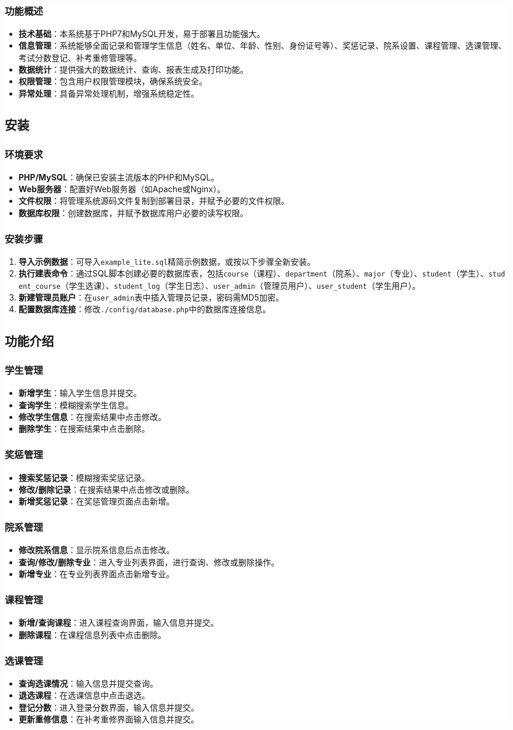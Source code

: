 ### 功能概述
- **技术基础**：本系统基于PHP7和MySQL开发，易于部署且功能强大。
- **信息管理**：系统能够全面记录和管理学生信息（姓名、单位、年龄、性别、身份证号等）、奖惩记录、院系设置、课程管理、选课管理、考试分数登记、补考重修管理等。
- **数据统计**：提供强大的数据统计、查询、报表生成及打印功能。
- **权限管理**：包含用户权限管理模块，确保系统安全。
- **异常处理**：具备异常处理机制，增强系统稳定性。

## 安装

### 环境要求
- **PHP/MySQL**：确保已安装主流版本的PHP和MySQL。
- **Web服务器**：配置好Web服务器（如Apache或Nginx）。
- **文件权限**：将管理系统源码文件复制到部署目录，并赋予必要的文件权限。
- **数据库权限**：创建数据库，并赋予数据库用户必要的读写权限。

### 安装步骤
1. **导入示例数据**：可导入`example_lite.sql`精简示例数据，或按以下步骤全新安装。
2. **执行建表命令**：通过SQL脚本创建必要的数据库表，包括`course`（课程）、`department`（院系）、`major`（专业）、`student`（学生）、`student_course`（学生选课）、`student_log`（学生日志）、`user_admin`（管理员用户）、`user_student`（学生用户）。
3. **新建管理员账户**：在`user_admin`表中插入管理员记录，密码需MD5加密。
4. **配置数据库连接**：修改`./config/database.php`中的数据库连接信息。

## 功能介绍

### 学生管理
- **新增学生**：输入学生信息并提交。
- **查询学生**：模糊搜索学生信息。
- **修改学生信息**：在搜索结果中点击修改。
- **删除学生**：在搜索结果中点击删除。

### 奖惩管理
- **搜索奖惩记录**：模糊搜索奖惩记录。
- **修改/删除记录**：在搜索结果中点击修改或删除。
- **新增奖惩记录**：在奖惩管理页面点击新增。

### 院系管理
- **修改院系信息**：显示院系信息后点击修改。
- **查询/修改/删除专业**：进入专业列表界面，进行查询、修改或删除操作。
- **新增专业**：在专业列表界面点击新增专业。

### 课程管理
- **新增/查询课程**：进入课程查询界面，输入信息并提交。
- **删除课程**：在课程信息列表中点击删除。

### 选课管理
- **查询选课情况**：输入信息并提交查询。
- **退选课程**：在选课信息中点击退选。
- **登记分数**：进入登录分数界面，输入信息并提交。
- **更新重修信息**：在补考重修界面输入信息并提交。
